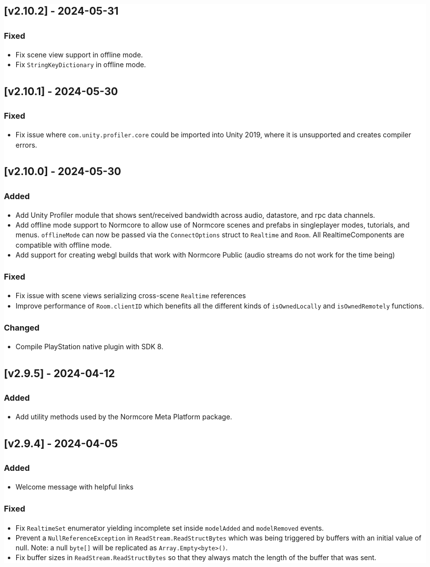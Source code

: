 ## [v2.10.2] - 2024-05-31

### Fixed
- Fix scene view support in offline mode.
- Fix `StringKeyDictionary` in offline mode.

## [v2.10.1] - 2024-05-30

### Fixed
- Fix issue where `com.unity.profiler.core` could be imported into Unity 2019, where it is unsupported and creates compiler errors.

## [v2.10.0] - 2024-05-30

### Added
- Add Unity Profiler module that shows sent/received bandwidth across audio, datastore, and rpc data channels.
- Add offline mode support to Normcore to allow use of Normcore scenes and prefabs in singleplayer modes, tutorials, and menus. `offlineMode` can now be passed via the `ConnectOptions` struct to `Realtime` and `Room`. All RealtimeComponents are compatible with offline mode.
- Add support for creating webgl builds that work with Normcore Public (audio streams do not work for the time being)

### Fixed
- Fix issue with scene views serializing cross-scene `Realtime` references
- Improve performance of `Room.clientID` which benefits all the different kinds of `isOwnedLocally` and `isOwnedRemotely` functions.

### Changed
- Compile PlayStation native plugin with SDK 8.

## [v2.9.5] - 2024-04-12

### Added
- Add utility methods used by the Normcore Meta Platform package.

## [v2.9.4] - 2024-04-05

### Added
- Welcome message with helpful links

### Fixed
- Fix `RealtimeSet` enumerator yielding incomplete set inside `modelAdded` and `modelRemoved` events.
- Prevent a `NullReferenceException` in `ReadStream.ReadStructBytes` which was being triggered by buffers with an initial value of null. Note: a null `byte[]` will be replicated as `Array.Empty<byte>()`.
- Fix buffer sizes in `ReadStream.ReadStructBytes` so that they always match the length of the buffer that was sent.
